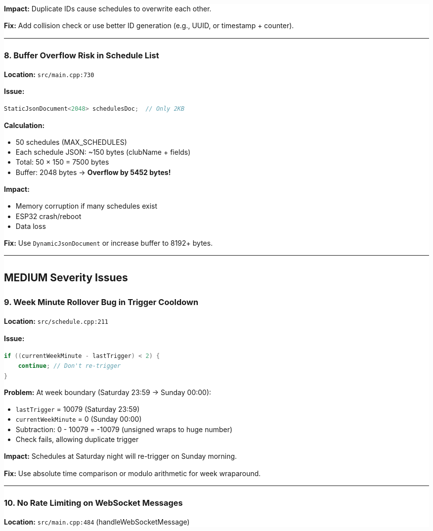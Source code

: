 **Impact:** Duplicate IDs cause schedules to overwrite each other.

**Fix:** Add collision check or use better ID generation (e.g., UUID, or timestamp + counter).

---

### 8. **Buffer Overflow Risk in Schedule List**
**Location:** `src/main.cpp:730`

**Issue:**
```cpp
StaticJsonDocument<2048> schedulesDoc;  // Only 2KB
```

**Calculation:**
- 50 schedules (MAX_SCHEDULES)
- Each schedule JSON: ~150 bytes (clubName + fields)
- Total: 50 × 150 = 7500 bytes
- Buffer: 2048 bytes → **Overflow by 5452 bytes!**

**Impact:**
- Memory corruption if many schedules exist
- ESP32 crash/reboot
- Data loss

**Fix:** Use `DynamicJsonDocument` or increase buffer to 8192+ bytes.

---

## MEDIUM Severity Issues

### 9. **Week Minute Rollover Bug in Trigger Cooldown**
**Location:** `src/schedule.cpp:211`

**Issue:**
```cpp
if ((currentWeekMinute - lastTrigger) < 2) {
    continue; // Don't re-trigger
}
```

**Problem:** At week boundary (Saturday 23:59 → Sunday 00:00):
- `lastTrigger` = 10079 (Saturday 23:59)
- `currentWeekMinute` = 0 (Sunday 00:00)
- Subtraction: 0 - 10079 = -10079 (unsigned wraps to huge number)
- Check fails, allowing duplicate trigger

**Impact:** Schedules at Saturday night will re-trigger on Sunday morning.

**Fix:** Use absolute time comparison or modulo arithmetic for week wraparound.

---

### 10. **No Rate Limiting on WebSocket Messages**
**Location:** `src/main.cpp:484` (handleWebSocketMessage)
